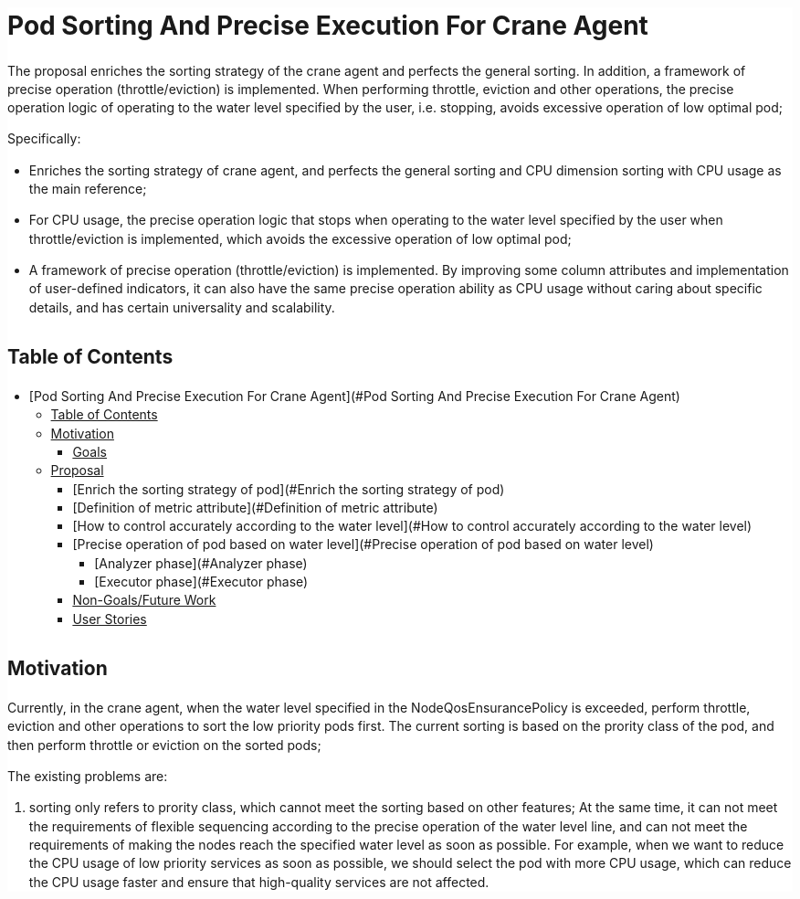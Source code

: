 # Pod Sorting And Precise Execution For Crane Agent
The proposal enriches the sorting strategy of the crane agent and perfects the general sorting. In addition, a framework of precise operation (throttle/eviction) is implemented. When performing throttle, eviction and other operations, the precise operation logic of operating to the water level specified by the user, i.e. stopping, avoids excessive operation of low optimal pod;

Specifically:

- Enriches the sorting strategy of crane agent, and perfects the general sorting and CPU dimension sorting with CPU usage as the main reference;

- For CPU usage, the precise operation logic that stops when operating to the water level specified by the user when throttle/eviction is implemented, which avoids the excessive operation of low optimal pod;

- A framework of precise operation (throttle/eviction) is implemented. By improving some column attributes and implementation of user-defined indicators, it can also have the same precise operation ability as CPU usage without caring about specific details, and has certain universality and scalability.

## Table of Contents



- [Pod Sorting And Precise Execution For Crane Agent](#Pod Sorting And Precise Execution For Crane Agent)
    - [Table of Contents](#table-of-contents)
    - [Motivation](#motivation)
        - [Goals](#goals)
    - [Proposal](#proposal)
        - [Enrich the sorting strategy of pod](#Enrich the sorting strategy of pod)
        - [Definition of metric attribute](#Definition of metric attribute)
        - [How to control accurately according to the water level](#How to control accurately according to the water level)
        - [Precise operation of pod based on water level](#Precise operation of pod based on water level)
            - [Analyzer phase](#Analyzer phase)
            - [Executor phase](#Executor phase)
        - [Non-Goals/Future Work](#non-goalsfuture-work)
        - [User Stories](#user-stories)


## Motivation
Currently, in the crane agent, when the water level specified in the NodeQosEnsurancePolicy is exceeded, perform throttle, eviction and other operations to sort the low priority pods first. The current sorting is based on the prority class of the pod, and then perform throttle or eviction on the sorted pods;

The existing problems are:

1. sorting only refers to prority class, which cannot meet the sorting based on other features; At the same time, it can not meet the requirements of flexible sequencing according to the precise operation of the water level line, and can not meet the requirements of making the nodes reach the specified water level as soon as possible. For example, when we want to reduce the CPU usage of low priority services as soon as possible, we should select the pod with more CPU usage, which can reduce the CPU usage faster and ensure that high-quality services are not affected.
